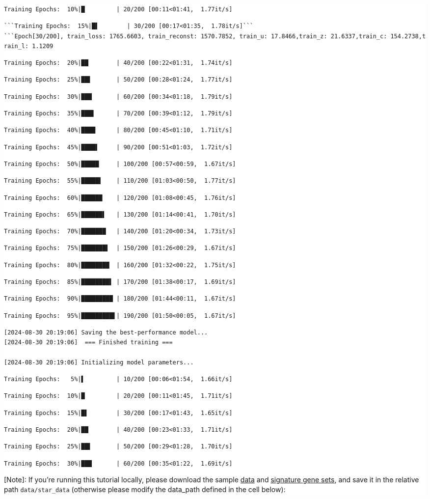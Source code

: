 ```Training Epochs:  10%|█         | 20/200 [00:11<01:41,  1.77it/s]```
```
```Training Epochs:  15%|█▌        | 30/200 [00:17<01:35,  1.78it/s]```
```Epoch[30/200], train_loss: 1765.6603, train_reconst: 1570.7852, train_u: 17.8466,train_z: 21.6337,train_c: 154.2738,train_l: 1.1209
```
```Training Epochs:  20%|██        | 40/200 [00:22<01:31,  1.74it/s]```
```Epoch[40/200], train_loss: 1733.2109, train_reconst: 1546.0455, train_u: 17.7864,train_z: 20.0372,train_c: 147.9223,train_l: 1.4195
```
```Training Epochs:  25%|██▌       | 50/200 [00:28<01:24,  1.77it/s]```
```Epoch[50/200], train_loss: 1715.3109, train_reconst: 1532.1562, train_u: 17.7368,train_z: 19.2974,train_c: 144.5076,train_l: 1.6129
```
```Training Epochs:  30%|███       | 60/200 [00:34<01:18,  1.79it/s]```
```Epoch[60/200], train_loss: 1698.8605, train_reconst: 1519.2789, train_u: 17.6968,train_z: 18.9038,train_c: 141.2221,train_l: 1.7591
```
```Training Epochs:  35%|███▌      | 70/200 [00:39<01:12,  1.79it/s]```
```Epoch[70/200], train_loss: 1686.9498, train_reconst: 1508.5263, train_u: 17.6644,train_z: 18.8268,train_c: 140.0840,train_l: 1.8483
```
```Training Epochs:  40%|████      | 80/200 [00:45<01:10,  1.71it/s]```
```Epoch[80/200], train_loss: 1674.9727, train_reconst: 1497.4797, train_u: 17.6380,train_z: 18.5378,train_c: 139.3780,train_l: 1.9392
```
```Training Epochs:  45%|████▌     | 90/200 [00:51<01:03,  1.72it/s]```
```Epoch[90/200], train_loss: 1666.4966, train_reconst: 1490.2158, train_u: 17.6150,train_z: 18.3807,train_c: 138.2688,train_l: 2.0163
```
```Training Epochs:  50%|█████     | 100/200 [00:57<00:59,  1.67it/s]```
```Epoch[100/200], train_loss: 1668.7559, train_reconst: 1493.4065, train_u: 17.5971,train_z: 18.1943,train_c: 137.4736,train_l: 2.0844
```
```Training Epochs:  55%|█████▌    | 110/200 [01:03<00:50,  1.77it/s]```
```Epoch[110/200], train_loss: 1662.3459, train_reconst: 1488.1466, train_u: 17.5824,train_z: 17.7968,train_c: 136.6870,train_l: 2.1330
```
```Training Epochs:  60%|██████    | 120/200 [01:08<00:45,  1.76it/s]```
```Epoch[120/200], train_loss: 1660.4514, train_reconst: 1486.6055, train_u: 17.5705,train_z: 17.9425,train_c: 136.1627,train_l: 2.1702
```
```Training Epochs:  65%|██████▌   | 130/200 [01:14<00:41,  1.70it/s]```
```Epoch[130/200], train_loss: 1663.8893, train_reconst: 1489.7117, train_u: 17.5609,train_z: 17.7712,train_c: 136.6321,train_l: 2.2134
```
```Training Epochs:  70%|███████   | 140/200 [01:20<00:34,  1.73it/s]```
```Epoch[140/200], train_loss: 1662.0375, train_reconst: 1487.8504, train_u: 17.5531,train_z: 18.0914,train_c: 136.2991,train_l: 2.2435
```
```Training Epochs:  75%|███████▌  | 150/200 [01:26<00:29,  1.67it/s]```
```Epoch[150/200], train_loss: 1657.0409, train_reconst: 1483.5592, train_u: 17.5466,train_z: 17.6962,train_c: 135.9730,train_l: 2.2660
```
```Training Epochs:  80%|████████  | 160/200 [01:32<00:22,  1.75it/s]```
```Epoch[160/200], train_loss: 1659.4122, train_reconst: 1485.7647, train_u: 17.5412,train_z: 17.7207,train_c: 136.0941,train_l: 2.2916
```
```Training Epochs:  85%|████████▌ | 170/200 [01:38<00:17,  1.69it/s]```
```Epoch[170/200], train_loss: 1654.4409, train_reconst: 1481.7205, train_u: 17.5370,train_z: 17.6184,train_c: 135.2536,train_l: 2.3115
```
```Training Epochs:  90%|█████████ | 180/200 [01:44<00:11,  1.67it/s]```
```Epoch[180/200], train_loss: 1656.3850, train_reconst: 1483.2924, train_u: 17.5335,train_z: 17.6977,train_c: 135.5281,train_l: 2.3333
```
```Training Epochs:  95%|█████████▌| 190/200 [01:50<00:05,  1.67it/s]```
```Epoch[190/200], train_loss: 1658.1092, train_reconst: 1484.6301, train_u: 17.5306,train_z: 17.5962,train_c: 136.0102,train_l: 2.3421
```
```Training Epochs: 100%|██████████| 200/200 [01:56<00:00,  1.72it/s]
[2024-08-30 20:19:06] Saving the best-performance model...
[2024-08-30 20:19:06]  === Finished training === 

[2024-08-30 20:19:06] Initializing model parameters...
```
```Epoch[200/200], train_loss: 1658.3536, train_reconst: 1484.1678, train_u: 17.5282,train_z: 17.6687,train_c: 136.6331,train_l: 2.3558
```
```Training Epochs:   5%|▌         | 10/200 [00:06<01:54,  1.66it/s]```
```Epoch[10/200], train_loss: 3490.9582, train_reconst: 3221.3334, train_u: 17.9938,train_z: 25.6617,train_c: 199.7520,train_l: 26.2174
```
```Training Epochs:  10%|█         | 20/200 [00:11<01:45,  1.71it/s]```
```Epoch[20/200], train_loss: 2108.3944, train_reconst: 1894.7217, train_u: 17.9194,train_z: 23.3753,train_c: 169.5878,train_l: 2.7902
```
```Training Epochs:  15%|█▌        | 30/200 [00:17<01:43,  1.65it/s]```
```Epoch[30/200], train_loss: 1765.6603, train_reconst: 1570.7852, train_u: 17.8466,train_z: 21.6337,train_c: 154.2738,train_l: 1.1209
```
```Training Epochs:  20%|██        | 40/200 [00:23<01:33,  1.71it/s]```
```Epoch[40/200], train_loss: 1733.2109, train_reconst: 1546.0455, train_u: 17.7864,train_z: 20.0372,train_c: 147.9223,train_l: 1.4195
```
```Training Epochs:  25%|██▌       | 50/200 [00:29<01:28,  1.70it/s]```
```Epoch[50/200], train_loss: 1715.3109, train_reconst: 1532.1562, train_u: 17.7368,train_z: 19.2974,train_c: 144.5076,train_l: 1.6129
```
```Training Epochs:  30%|███       | 60/200 [00:35<01:22,  1.69it/s]```
```Epoch[60/200], train_loss: 1698.8605, train_reconst: 1519.2789, train_u: 17.6968,train_z: 18.9038,train_c: 141.2221,train_l: 1.7591
```

[Note]: If you’re running this tutorial locally, please download the sample [data](https://drive.google.com/drive/folders/1RIp0Z2eF1m8Ortx0sgB4z5g5ISsRFzJ4?usp=share_link) and [signature gene sets](https://drive.google.com/file/d/1AXWQy_mwzFEKNjAdrJjXuegB3onxJoOM/view?usp=share_link), and save it in the relative path `data/star_data` (otherwise please modify the data_path defined in the cell below):